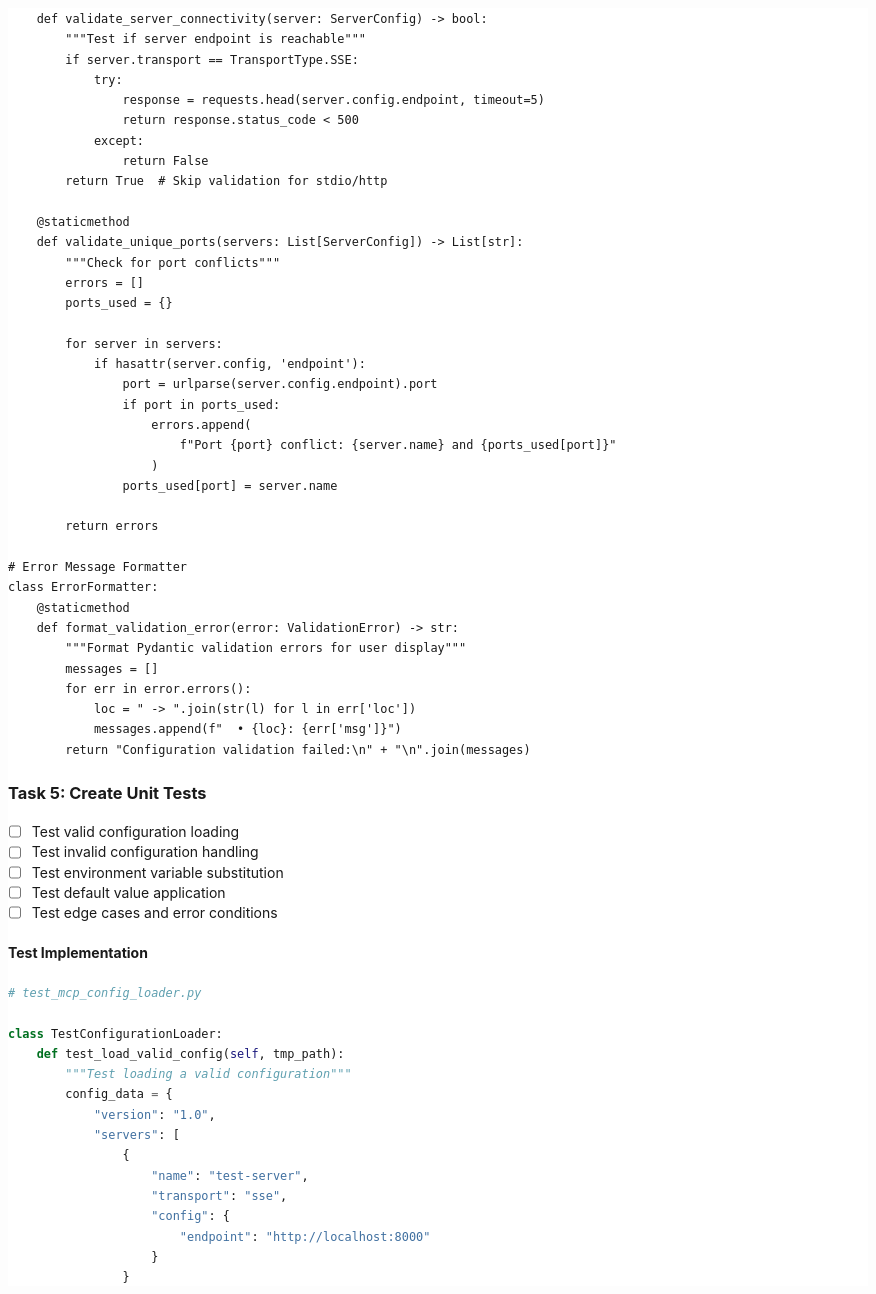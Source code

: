 ```
    def validate_server_connectivity(server: ServerConfig) -> bool:
        """Test if server endpoint is reachable"""
        if server.transport == TransportType.SSE:
            try:
                response = requests.head(server.config.endpoint, timeout=5)
                return response.status_code < 500
            except:
                return False
        return True  # Skip validation for stdio/http
    
    @staticmethod
    def validate_unique_ports(servers: List[ServerConfig]) -> List[str]:
        """Check for port conflicts"""
        errors = []
        ports_used = {}
        
        for server in servers:
            if hasattr(server.config, 'endpoint'):
                port = urlparse(server.config.endpoint).port
                if port in ports_used:
                    errors.append(
                        f"Port {port} conflict: {server.name} and {ports_used[port]}"
                    )
                ports_used[port] = server.name
        
        return errors

# Error Message Formatter
class ErrorFormatter:
    @staticmethod
    def format_validation_error(error: ValidationError) -> str:
        """Format Pydantic validation errors for user display"""
        messages = []
        for err in error.errors():
            loc = " -> ".join(str(l) for l in err['loc'])
            messages.append(f"  • {loc}: {err['msg']}")
        return "Configuration validation failed:\n" + "\n".join(messages)
```

### Task 5: Create Unit Tests
- [ ] Test valid configuration loading
- [ ] Test invalid configuration handling
- [ ] Test environment variable substitution
- [ ] Test default value application
- [ ] Test edge cases and error conditions

#### Test Implementation
```python
# test_mcp_config_loader.py

class TestConfigurationLoader:
    def test_load_valid_config(self, tmp_path):
        """Test loading a valid configuration"""
        config_data = {
            "version": "1.0",
            "servers": [
                {
                    "name": "test-server",
                    "transport": "sse",
                    "config": {
                        "endpoint": "http://localhost:8000"
                    }
                }
```